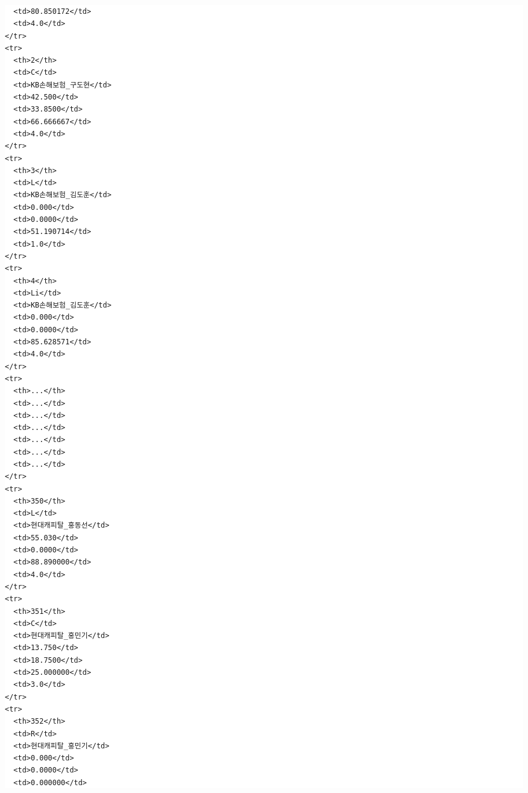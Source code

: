       <td>80.850172</td>
      <td>4.0</td>
    </tr>
    <tr>
      <th>2</th>
      <td>C</td>
      <td>KB손해보험_구도현</td>
      <td>42.500</td>
      <td>33.8500</td>
      <td>66.666667</td>
      <td>4.0</td>
    </tr>
    <tr>
      <th>3</th>
      <td>L</td>
      <td>KB손해보험_김도훈</td>
      <td>0.000</td>
      <td>0.0000</td>
      <td>51.190714</td>
      <td>1.0</td>
    </tr>
    <tr>
      <th>4</th>
      <td>Li</td>
      <td>KB손해보험_김도훈</td>
      <td>0.000</td>
      <td>0.0000</td>
      <td>85.628571</td>
      <td>4.0</td>
    </tr>
    <tr>
      <th>...</th>
      <td>...</td>
      <td>...</td>
      <td>...</td>
      <td>...</td>
      <td>...</td>
      <td>...</td>
    </tr>
    <tr>
      <th>350</th>
      <td>L</td>
      <td>현대캐피탈_홍동선</td>
      <td>55.030</td>
      <td>0.0000</td>
      <td>88.890000</td>
      <td>4.0</td>
    </tr>
    <tr>
      <th>351</th>
      <td>C</td>
      <td>현대캐피탈_홍민기</td>
      <td>13.750</td>
      <td>18.7500</td>
      <td>25.000000</td>
      <td>3.0</td>
    </tr>
    <tr>
      <th>352</th>
      <td>R</td>
      <td>현대캐피탈_홍민기</td>
      <td>0.000</td>
      <td>0.0000</td>
      <td>0.000000</td>